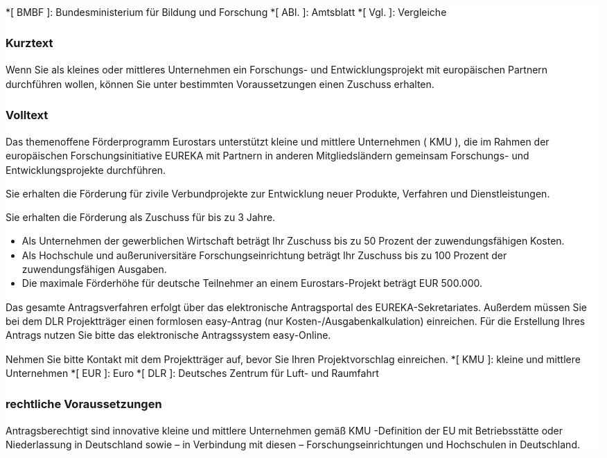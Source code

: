   *[
      BMBF
     ]: Bundesministerium für Bildung und Forschung
  *[
     ABl.
    ]: Amtsblatt
  *[
     Vgl.
    ]: Vergleiche

###  Kurztext 

Wenn Sie als kleines oder mittleres Unternehmen ein Forschungs- und Entwicklungsprojekt mit europäischen Partnern durchführen wollen, können Sie unter bestimmten Voraussetzungen einen Zuschuss erhalten. 

###  Volltext 

Das themenoffene Förderprogramm Eurostars unterstützt kleine und mittlere Unternehmen (  KMU  ), die im Rahmen der europäischen Forschungsinitiative EUREKA mit Partnern in anderen Mitgliedsländern gemeinsam Forschungs- und Entwicklungsprojekte durchführen. 

Sie erhalten die Förderung für zivile Verbundprojekte zur Entwicklung neuer Produkte, Verfahren und Dienstleistungen. 

Sie erhalten die Förderung als Zuschuss für bis zu 3 Jahre. 

  * Als Unternehmen der gewerblichen Wirtschaft beträgt Ihr Zuschuss bis zu 50 Prozent der zuwendungsfähigen Kosten. 
  * Als Hochschule und außeruniversitäre Forschungseinrichtung beträgt Ihr Zuschuss bis zu 100 Prozent der zuwendungsfähigen Ausgaben. 
  * Die maximale Förderhöhe für deutsche Teilnehmer an einem Eurostars-Projekt beträgt  EUR  500.000. 



Das gesamte Antragsverfahren erfolgt über das elektronische Antragsportal des EUREKA-Sekretariates. Außerdem müssen Sie bei dem  DLR  Projektträger einen formlosen easy-Antrag (nur Kosten-/Ausgabenkalkulation) einreichen. Für die Erstellung Ihres Antrags nutzen Sie bitte das elektronische Antragssystem easy-Online. 

Nehmen Sie bitte Kontakt mit dem Projektträger auf, bevor Sie Ihren Projektvorschlag einreichen. 
  *[
   KMU
  ]: kleine und mittlere Unternehmen
  *[
    EUR
   ]: Euro
  *[
   DLR
  ]: Deutsches Zentrum für Luft- und Raumfahrt

###  rechtliche Voraussetzungen 

Antragsberechtigt sind innovative kleine und mittlere Unternehmen gemäß  KMU  -Definition der  EU  mit Betriebsstätte oder Niederlassung in Deutschland sowie – in Verbindung mit diesen – Forschungseinrichtungen und Hochschulen in Deutschland. 
